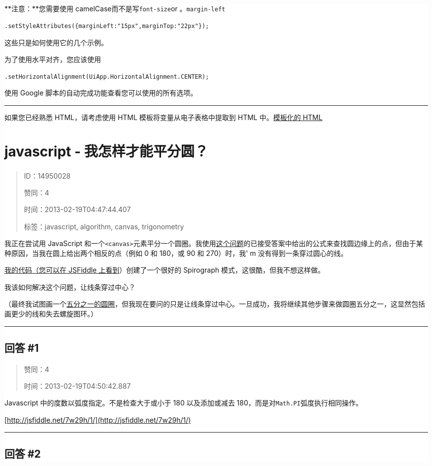 **注意：**您需要使用 camelCase而不是写`font-size`or 。`margin-left`

```
.setStyleAttributes({marginLeft:"15px",marginTop:"22px"}); 
```

这些只是如何使用它的几个示例。

为了使用水平对齐，您应该使用

```
.setHorizontalAlignment(UiApp.HorizontalAlignment.CENTER); 
```

使用 Google 脚本的自动完成功能查看您可以使用的所有选项。

* * *

如果您已经熟悉 HTML，请考虑使用 HTML 模板将变量从电子表格中提取到 HTML 中。[模板化的 HTML](https://developers.google.com/apps-script/html_service#TemplatedHTML)

# javascript - 我怎样才能平分圆？

> ID：14950028
> 
> 赞同：4
> 
> 时间：2013-02-19T04:47:44.407
> 
> 标签：javascript, algorithm, canvas, trigonometry

我正在尝试用 JavaScript 和一个`<canvas>`元素平分一个圆圈。我使用[这个问题](https://stackoverflow.com/q/839899/241142)的已接受答案中给出的公式来查找圆边缘上的点，但由于某种原因，当我在圆上给出两个相反的点（例如 0 和 180，或 90 和 270）时，我' m 没有得到一条穿过圆心的线。

[我的代码（您可以在 JSFiddle 上看到](http://jsfiddle.net/7w29h/)）创建了一个很好的 Spirograph 模式，这很酷，但我不想这样做。

我该如何解决这个问题，让线条穿过中心？

（最终我试图画一个[五分之一的圆圈](https://www.google.com/search?q=circle+of+fifths&hl=en&tbo=u&tbm=isch&source=univ&sa=X&ei=gAMjUbHuHrDLyAHKsoGIBQ&ved=0CEgQsAQ&biw=1129&bih=651)，但我现在要问的只是让线条穿过中心。一旦成功，我将继续其他步骤来做圆圈五分之一，这显然包括画更少的线和失去螺旋图环。）

* * *

## 回答 #1

> 赞同：4
> 
> 时间：2013-02-19T04:50:42.887

Javascript 中的度数以弧度指定。不是检查大于或小于 180 以及添加或减去 180，而是对`Math.PI`弧度执行相同操作。

[http://jsfiddle.net/7w29h/1/](http://jsfiddle.net/7w29h/1/)

* * *

## 回答 #2
